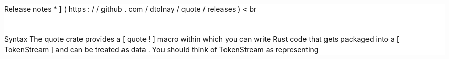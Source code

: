 Release
notes
*
]
(
https
:
/
/
github
.
com
/
dtolnay
/
quote
/
releases
)
<
br
>
#
#
Syntax
The
quote
crate
provides
a
[
quote
!
]
macro
within
which
you
can
write
Rust
code
that
gets
packaged
into
a
[
TokenStream
]
and
can
be
treated
as
data
.
You
should
think
of
TokenStream
as
representing